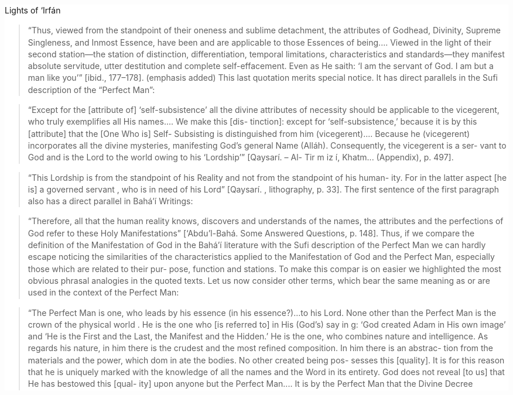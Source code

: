 Lights of ‘Irfán

> “Thus, viewed from the standpoint of their oneness and sublime detachment, the attributes of
> Godhead, Divinity, Supreme Singleness, and Inmost Essence, have been and are applicable to
> those Essences of being.... Viewed in the light of their second station—the station of distinction,
> differentiation, temporal limitations, characteristics and standards—they manifest absolute
> servitude, utter destitution and complete self-effacement. Even as He saith: ‘I am the servant of
> God. I am but a man like you’” [ibid., 177–178]. (emphasis added)
This last quotation merits special notice. It has direct parallels in the Sufi description of the
“Perfect Man”:

> “Except for the [attribute of] ‘self-subsistence’                 all the divine attributes of necessity
> should be applicable to the vicegerent, who truly exemplifies all His names.... We make this [dis-
> tinction]: except for ‘self-subsistence,’ because it is by this [attribute] that the [One Who is] Self-
> Subsisting is distinguished from him (vicegerent).... Because he (vicegerent) incorporates all the
> divine mysteries, manifesting God’s general Name (Alláh). Consequently, the vicegerent is a ser-
> vant to God and is the Lord to the world owing to his ‘Lordship’” [Qaysarí.                        – Al-
> Tir m iz í, Khatm... (Appendix), p. 497].

> “This Lordship is from the standpoint of his Reality and not from the standpoint of his human-
> ity. For in the latter aspect [he is] a governed servant          , who is in need of his Lord”
> [Qaysarí.                    , lithography, p. 33].
The first sentence of the first paragraph also has a direct parallel in Bahá’í Writings:

> “Therefore, all that the human reality knows, discovers and understands of the names, the
> attributes and the perfections of God refer to these Holy Manifestations” [‘Abdu’l-Bahá. Some
> Answered Questions, p. 148].
Thus, if we compare the definition of the Manifestation of God in the Bahá’í literature with the Sufi
description of the Perfect Man we can hardly escape noticing the similarities of the characteristics
applied to the Manifestation of God and the Perfect Man, especially those which are related to their pur-
pose, function and stations. To make this compar is on easier we highlighted the most obvious phrasal
analogies in the quoted texts. Let us now consider other terms, which bear the same meaning as or are
used in the context of the Perfect Man:

> “The Perfect Man is one, who leads by his essence (in his essence?)...to his Lord. None other than
> the Perfect Man is the crown of the physical world             . He is the one who [is referred to] in
> His (God’s) say in g: ‘God created Adam in His own image’ and ‘He is the First and the Last, the
> Manifest and the Hidden.’ He is the one, who combines nature and intelligence. As regards his
> nature, in him there is the crudest and the most refined composition. In him there is an abstrac-
> tion from the materials and the power, which dom in ate the bodies. No other created being pos-
> sesses this [quality]. It is for this reason that he is uniquely marked with the knowledge of all the
> names and the Word in its entirety. God does not reveal [to us] that He has bestowed this [qual-
ity] upon anyone but the Perfect Man.... It is by the Perfect Man that the Divine Decree
